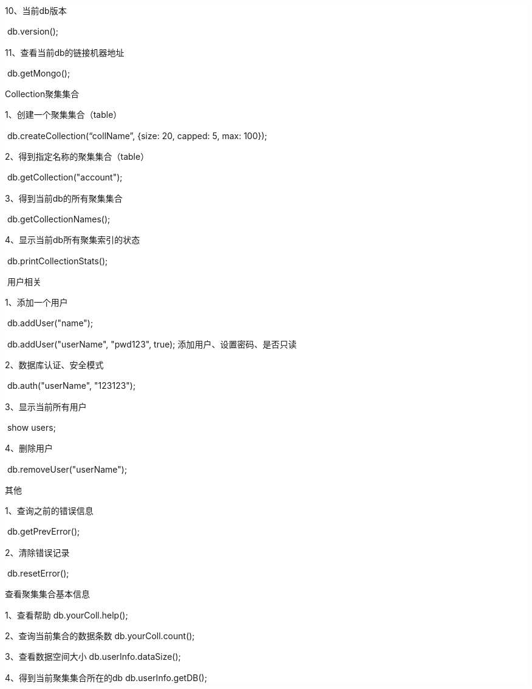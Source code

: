10、当前db版本

 db.version();

11、查看当前db的链接机器地址

 db.getMongo();

Collection聚集集合

1、创建一个聚集集合（table）

 db.createCollection(“collName”, {size: 20, capped: 5, max: 100});

2、得到指定名称的聚集集合（table）

 db.getCollection("account");

3、得到当前db的所有聚集集合

 db.getCollectionNames();

4、显示当前db所有聚集索引的状态

 db.printCollectionStats();

 用户相关

1、添加一个用户

 db.addUser("name");

 db.addUser("userName", "pwd123", true); 添加用户、设置密码、是否只读

2、数据库认证、安全模式

 db.auth("userName", "123123");

3、显示当前所有用户

 show users;

4、删除用户

 db.removeUser("userName");

其他

1、查询之前的错误信息

 db.getPrevError();

2、清除错误记录

 db.resetError();

查看聚集集合基本信息

1、查看帮助  db.yourColl.help();

2、查询当前集合的数据条数  db.yourColl.count();

3、查看数据空间大小 db.userInfo.dataSize();

4、得到当前聚集集合所在的db db.userInfo.getDB();
